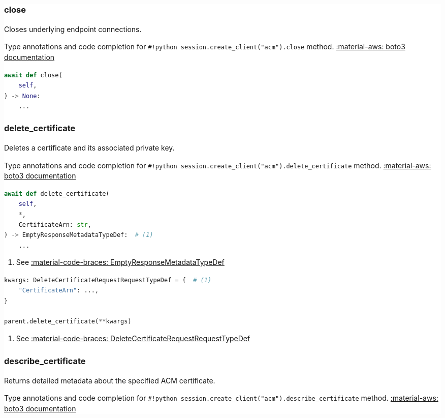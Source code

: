 
### close

Closes underlying endpoint connections.

Type annotations and code completion for `#!python session.create_client("acm").close` method.
[:material-aws: boto3 documentation](https://boto3.amazonaws.com/v1/documentation/api/latest/reference/services/acm.html#ACM.Client.close)

```python title="Method definition"
await def close(
    self,
) -> None:
    ...
```


### delete\_certificate

Deletes a certificate and its associated private key.

Type annotations and code completion for `#!python session.create_client("acm").delete_certificate` method.
[:material-aws: boto3 documentation](https://boto3.amazonaws.com/v1/documentation/api/latest/reference/services/acm.html#ACM.Client.delete_certificate)

```python title="Method definition"
await def delete_certificate(
    self,
    *,
    CertificateArn: str,
) -> EmptyResponseMetadataTypeDef:  # (1)
    ...
```

1. See [:material-code-braces: EmptyResponseMetadataTypeDef](./type_defs.md#emptyresponsemetadatatypedef) 


```python title="Usage example with kwargs"
kwargs: DeleteCertificateRequestRequestTypeDef = {  # (1)
    "CertificateArn": ...,
}

parent.delete_certificate(**kwargs)
```

1. See [:material-code-braces: DeleteCertificateRequestRequestTypeDef](./type_defs.md#deletecertificaterequestrequesttypedef) 

### describe\_certificate

Returns detailed metadata about the specified ACM certificate.

Type annotations and code completion for `#!python session.create_client("acm").describe_certificate` method.
[:material-aws: boto3 documentation](https://boto3.amazonaws.com/v1/documentation/api/latest/reference/services/acm.html#ACM.Client.describe_certificate)
